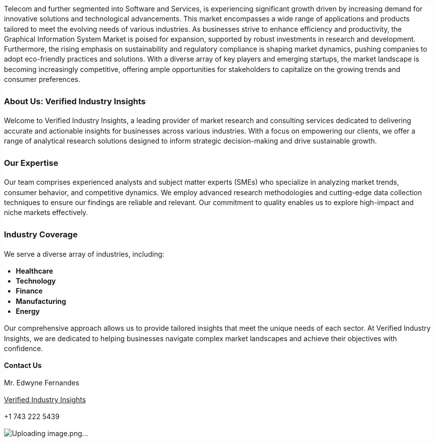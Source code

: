 Telecom and further segmented into Software and Services, is experiencing significant growth driven by increasing demand for innovative solutions and technological advancements. This market encompasses a wide range of applications and products tailored to meet the evolving needs of various industries. As businesses strive to enhance efficiency and productivity, the Graphical Information System Market is poised for expansion, supported by robust investments in research and development. Furthermore, the rising emphasis on sustainability and regulatory compliance is shaping market dynamics, pushing companies to adopt eco-friendly practices and solutions. With a diverse array of key players and emerging startups, the market landscape is becoming increasingly competitive, offering ample opportunities for stakeholders to capitalize on the growing trends and consumer preferences.</p><h3>About Us: Verified Industry Insights</h3><p>Welcome to Verified Industry Insights, a leading provider of market research and consulting services dedicated to delivering accurate and actionable insights for businesses across various industries. With a focus on empowering our clients, we offer a range of analytical research solutions designed to inform strategic decision-making and drive sustainable growth.</p><h3>Our Expertise</h3><p>Our team comprises experienced analysts and subject matter experts (SMEs) who specialize in analyzing market trends, consumer behavior, and competitive dynamics. We employ advanced research methodologies and cutting-edge data collection techniques to ensure our findings are reliable and relevant. Our commitment to quality enables us to explore high-impact and niche markets effectively.</p><h3>Industry Coverage</h3><p>We serve a diverse array of industries, including:</p><ul><li><strong>Healthcare</strong></li><li><strong>Technology</strong></li><li><strong>Finance</strong></li><li><strong>Manufacturing</strong></li><li><strong>Energy</strong></li></ul><p>Our comprehensive approach allows us to provide tailored insights that meet the unique needs of each sector. At Verified Industry Insights, we are dedicated to helping businesses navigate complex market landscapes and achieve their objectives with confidence.</p><p><strong>Contact Us</strong></p><p>Mr. Edwyne Fernandes</p><p><a href="https://www.verifiedindustryinsights.com/">Verified Industry Insights</a></p><p>+1 743 222 5439</p>
![Uploading image.png…]()
